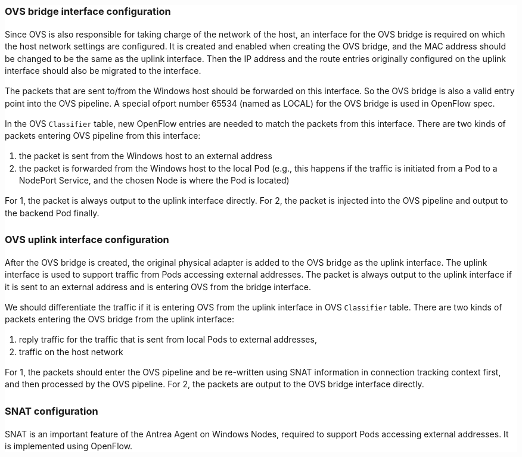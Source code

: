 ### OVS bridge interface configuration

Since OVS is also responsible for taking charge of the network of the host, an interface for the OVS bridge
is required on which the host network settings are configured. It is created and enabled when creating
the OVS bridge, and the MAC address should be changed to be the same as the uplink interface. Then the IP 
address and the route entries originally configured on the uplink interface should also be migrated to
the interface.

The packets that are sent to/from the Windows host should be forwarded on this interface. So the OVS bridge
is also a valid entry point into the OVS pipeline. A special ofport number 65534 (named as LOCAL) for the
OVS bridge is used in OpenFlow spec. 

In the OVS `Classifier` table, new OpenFlow entries are needed to match the packets from this interface.
There are two kinds of packets entering OVS pipeline from this interface:
 1) the packet is sent from the Windows host to an external address
 2) the packet is forwarded from the Windows host to the local Pod (e.g., this happens if the traffic is initiated
  from a Pod to a NodePort Service, and the chosen Node is where the Pod is located)

For 1, the packet is always output to the uplink interface directly. For 2, the packet is injected into
the OVS pipeline and output to the backend Pod finally.
 
### OVS uplink interface configuration

After the OVS bridge is created, the original physical adapter is added to the OVS bridge as the uplink interface.
The uplink interface is used to support traffic from Pods accessing external addresses. The packet is always
output to the uplink interface if it is sent to an external address and is entering OVS from the bridge
interface. 

We should differentiate the traffic if it is entering OVS from the uplink interface in OVS `Classifier`
table. There are two kinds of packets entering the OVS bridge from the uplink interface:
 1) reply traffic for the traffic that is sent from local Pods to external addresses,
 2) traffic on the host network

For 1, the packets should enter the OVS pipeline and be re-written using SNAT information in connection tracking
context first, and then processed by the OVS pipeline.
For 2, the packets are output to the OVS bridge interface directly.

### SNAT configuration
SNAT is an important feature of the Antrea Agent on Windows Nodes, required to support Pods accessing external
addresses. It is implemented using OpenFlow. 
